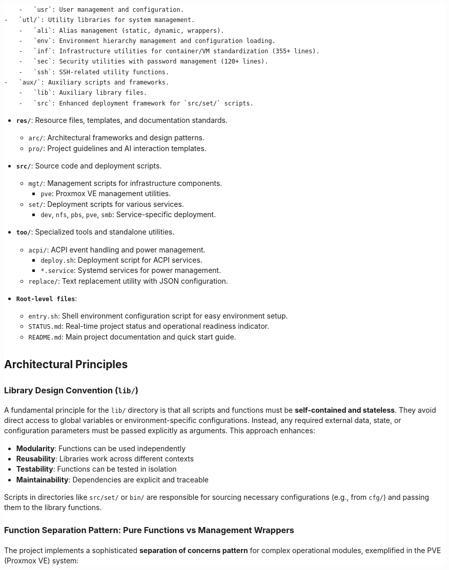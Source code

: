         -   `usr`: User management and configuration.
    -   `utl/`: Utility libraries for system management.
        -   `ali`: Alias management (static, dynamic, wrappers).
        -   `env`: Environment hierarchy management and configuration loading.
        -   `inf`: Infrastructure utilities for container/VM standardization (355+ lines).
        -   `sec`: Security utilities with password management (120+ lines).
        -   `ssh`: SSH-related utility functions.
    -   `aux/`: Auxiliary scripts and frameworks.
        -   `lib`: Auxiliary library files.
        -   `src`: Enhanced deployment framework for `src/set/` scripts.

-   **`res/`**: Resource files, templates, and documentation standards.
    -   `arc/`: Architectural frameworks and design patterns.
    -   `pro/`: Project guidelines and AI interaction templates.

-   **`src/`**: Source code and deployment scripts.
    -   `mgt/`: Management scripts for infrastructure components.
        -   `pve`: Proxmox VE management utilities.
    -   `set/`: Deployment scripts for various services.
        -   `dev`, `nfs`, `pbs`, `pve`, `smb`: Service-specific deployment.

-   **`too/`**: Specialized tools and standalone utilities.
    -   `acpi/`: ACPI event handling and power management.
        -   `deploy.sh`: Deployment script for ACPI services.
        -   `*.service`: Systemd services for power management.
    -   `replace/`: Text replacement utility with JSON configuration.

-   **`Root-level files`**:
    -   `entry.sh`: Shell environment configuration script for easy environment setup.
    -   `STATUS.md`: Real-time project status and operational readiness indicator.
    -   `README.md`: Main project documentation and quick start guide.

## Architectural Principles

### Library Design Convention (`lib/`)
A fundamental principle for the `lib/` directory is that all scripts and functions must be **self-contained and stateless**. They avoid direct access to global variables or environment-specific configurations. Instead, any required external data, state, or configuration parameters must be passed explicitly as arguments. This approach enhances:
- **Modularity**: Functions can be used independently
- **Reusability**: Libraries work across different contexts
- **Testability**: Functions can be tested in isolation
- **Maintainability**: Dependencies are explicit and traceable

Scripts in directories like `src/set/` or `bin/` are responsible for sourcing necessary configurations (e.g., from `cfg/`) and passing them to the library functions.

### Function Separation Pattern: Pure Functions vs Management Wrappers

The project implements a sophisticated **separation of concerns pattern** for complex operational modules, exemplified in the PVE (Proxmox VE) system:
